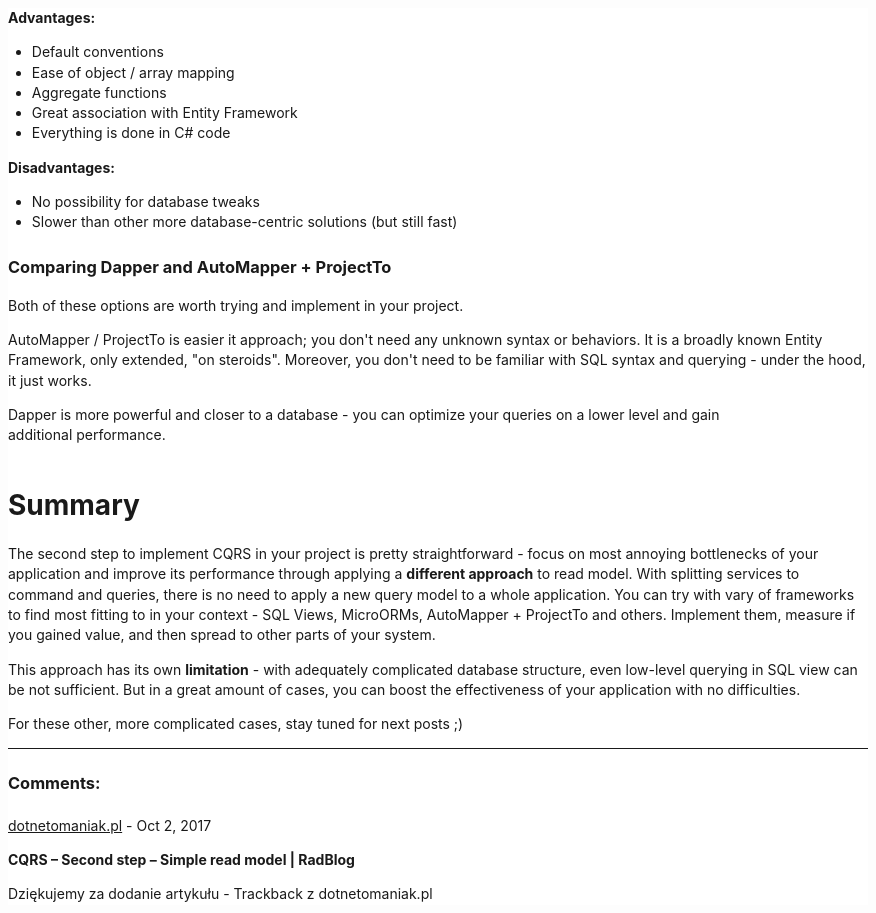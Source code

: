 ```
```
**Advantages:**

 *   Default conventions
 *   Ease of object / array mapping
 *   Aggregate functions
 *   Great association with Entity Framework
 *   Everything is done in C# code

**Disadvantages:**

 *   No possibility for database tweaks
 *   Slower than other more database-centric solutions (but still fast)

### Comparing Dapper and AutoMapper + ProjectTo

Both of these options are worth trying and implement in your project.

AutoMapper / ProjectTo is easier it approach; you don't need any unknown syntax or behaviors. It is a broadly known Entity Framework, only extended, "on steroids". Moreover, you don't need to be familiar with SQL syntax and querying - under the hood, it just works.

Dapper is more powerful and closer to a database - you can optimize your queries on a lower level and gain additional performance.

Summary
=======

The second step to implement CQRS in your project is pretty straightforward - focus on most annoying bottlenecks of your application and improve its performance through applying a **different approach** to read model. With splitting services to command and queries, there is no need to apply a new query model to a whole application. You can try with vary of frameworks to find most fitting to in your context - SQL Views, MicroORMs, AutoMapper + ProjectTo and others. Implement them, measure if you gained value, and then spread to other parts of your system.

This approach has its own **limitation** - with adequately complicated database structure, even low-level querying in SQL view can be not sufficient. But in a great amount of cases, you can boost the effectiveness of your application with no difficulties.

For these other, more complicated cases, stay tuned for next posts ;)

---
### Comments:
#### 
[dotnetomaniak.pl](https://dotnetomaniak.pl/CQRS-Second-step-Simple-read-model-RadBlog "") - <time datetime="2017-10-31 19:46:33">Oct 2, 2017</time>

**CQRS – Second step – Simple read model | RadBlog**

Dziękujemy za dodanie artykułu - Trackback z dotnetomaniak.pl
